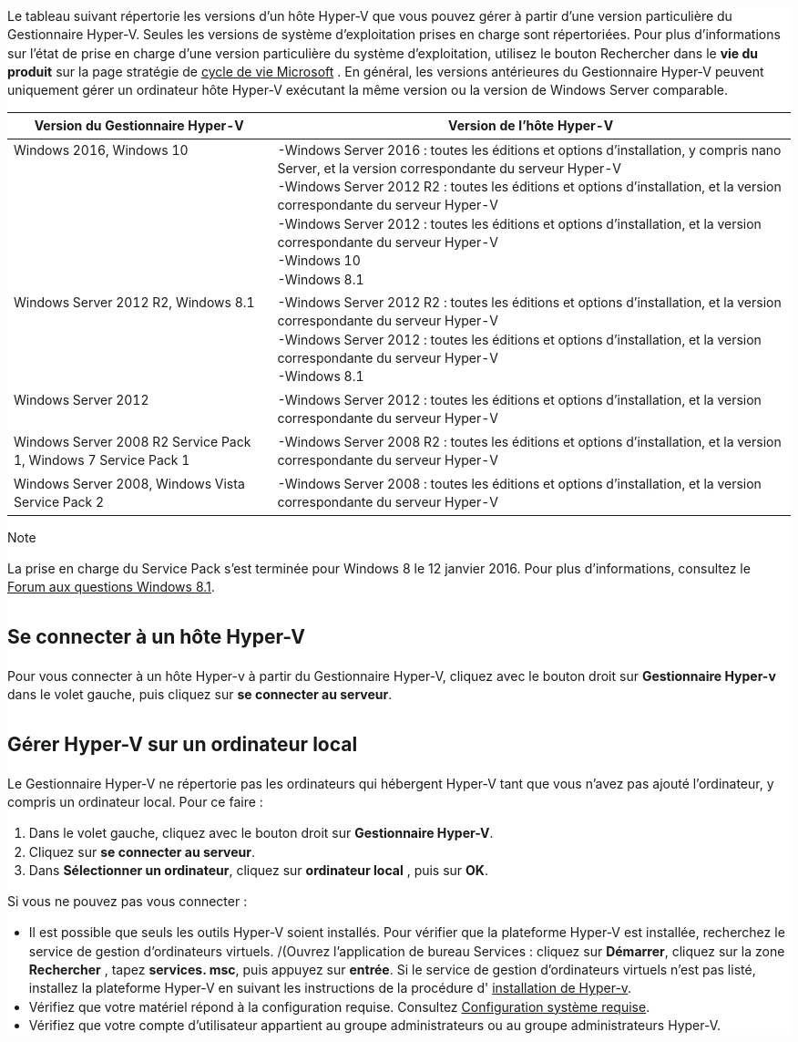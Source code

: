 Le tableau suivant répertorie les versions d’un hôte Hyper-V que vous pouvez gérer à partir d’une version particulière du Gestionnaire Hyper-V. Seules les versions de système d’exploitation prises en charge sont répertoriées. Pour plus d’informations sur l’état de prise en charge d’une version particulière du système d’exploitation, utilisez le bouton Rechercher dans le **vie du produit** sur la page stratégie de [cycle de vie Microsoft](https://support.microsoft.com/lifecycle) . En général, les versions antérieures du Gestionnaire Hyper-V peuvent uniquement gérer un ordinateur hôte Hyper-V exécutant la même version ou la version de Windows Server comparable.

|Version du Gestionnaire Hyper-V | Version de l’hôte Hyper-V|
|---|---|
|Windows 2016, Windows 10|-Windows Server 2016 : toutes les éditions et options d’installation, y compris nano Server, et la version correspondante du serveur Hyper-V <br>-Windows Server 2012 R2 : toutes les éditions et options d’installation, et la version correspondante du serveur Hyper-V <br>-Windows Server 2012 : toutes les éditions et options d’installation, et la version correspondante du serveur Hyper-V <br> -Windows 10 <br> -Windows 8.1  |
| Windows Server 2012 R2, Windows 8.1 | -Windows Server 2012 R2 : toutes les éditions et options d’installation, et la version correspondante du serveur Hyper-V <br>-Windows Server 2012 : toutes les éditions et options d’installation, et la version correspondante du serveur Hyper-V <br>-Windows 8.1
| Windows Server 2012 | -Windows Server 2012 : toutes les éditions et options d’installation, et la version correspondante du serveur Hyper-V
| Windows Server 2008 R2 Service Pack 1, Windows 7 Service Pack 1 | -Windows Server 2008 R2 : toutes les éditions et options d’installation, et la version correspondante du serveur Hyper-V
| Windows Server 2008, Windows Vista Service Pack 2 | -Windows Server 2008 : toutes les éditions et options d’installation, et la version correspondante du serveur Hyper-V

>[!NOTE]
>La prise en charge du Service Pack s’est terminée pour Windows 8 le 12 janvier 2016. Pour plus d’informations, consultez le [Forum aux questions Windows 8.1](https://support.microsoft.com/help/18581).

## <a name="connect-to-a-hyper-v-host"></a>Se connecter à un hôte Hyper-V

Pour vous connecter à un hôte Hyper-v à partir du Gestionnaire Hyper-V, cliquez avec le bouton droit sur **Gestionnaire Hyper-v** dans le volet gauche, puis cliquez sur **se connecter au serveur**.

## <a name="manage-hyper-v-on-a-local-computer"></a>Gérer Hyper-V sur un ordinateur local

Le Gestionnaire Hyper-V ne répertorie pas les ordinateurs qui hébergent Hyper-V tant que vous n’avez pas ajouté l’ordinateur, y compris un ordinateur local. Pour ce faire :

1. Dans le volet gauche, cliquez avec le bouton droit sur **Gestionnaire Hyper-V**.
2. Cliquez sur **se connecter au serveur**.
3. Dans **Sélectionner un ordinateur**, cliquez sur **ordinateur local** , puis sur **OK**.

Si vous ne pouvez pas vous connecter :

* Il est possible que seuls les outils Hyper-V soient installés. Pour vérifier que la plateforme Hyper-V est installée, recherchez le service de gestion d’ordinateurs virtuels. /(Ouvrez l’application de bureau Services : cliquez sur **Démarrer**, cliquez sur la zone **Rechercher** , tapez **services. msc**, puis appuyez sur **entrée**. Si le service de gestion d’ordinateurs virtuels n’est pas listé, installez la plateforme Hyper-V en suivant les instructions de la procédure d' [installation de Hyper-v](../get-started/Install-the-Hyper-V-role-on-Windows-Server.md).
* Vérifiez que votre matériel répond à la configuration requise. Consultez [Configuration système requise](../System-requirements-for-Hyper-V-on-Windows.md).
* Vérifiez que votre compte d’utilisateur appartient au groupe administrateurs ou au groupe administrateurs Hyper-V.

